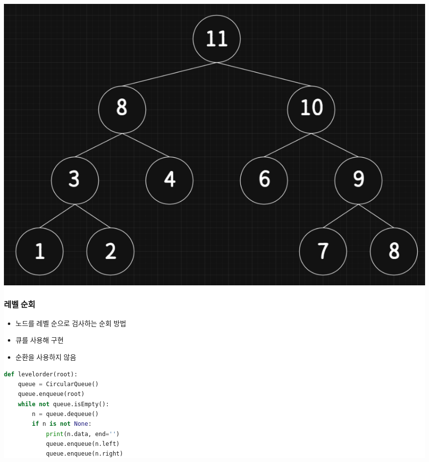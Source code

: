![](image3.png)
### 레벨 순회

- 노드를 레벨 순으로 검사하는 순회 방법

- 큐를 사용해 구현

- 순환을 사용하지 않음

```python
def levelorder(root):
    queue = CircularQueue()
    queue.enqueue(root)
    while not queue.isEmpty():
        n = queue.dequeue()
        if n is not None:
            print(n.data, end='')
            queue.enqueue(n.left)
            queue.enqueue(n.right)
```
